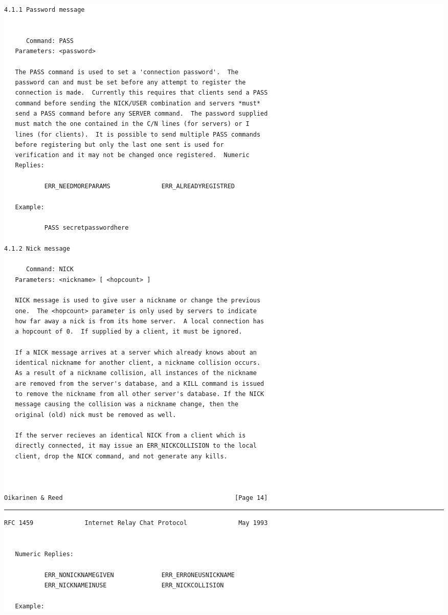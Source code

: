     4.1.1 Password message


          Command: PASS
       Parameters: <password>

       The PASS command is used to set a 'connection password'.  The
       password can and must be set before any attempt to register the
       connection is made.  Currently this requires that clients send a PASS
       command before sending the NICK/USER combination and servers *must*
       send a PASS command before any SERVER command.  The password supplied
       must match the one contained in the C/N lines (for servers) or I
       lines (for clients).  It is possible to send multiple PASS commands
       before registering but only the last one sent is used for
       verification and it may not be changed once registered.  Numeric
       Replies:

               ERR_NEEDMOREPARAMS              ERR_ALREADYREGISTRED

       Example:

               PASS secretpasswordhere

    4.1.2 Nick message

          Command: NICK
       Parameters: <nickname> [ <hopcount> ]

       NICK message is used to give user a nickname or change the previous
       one.  The <hopcount> parameter is only used by servers to indicate
       how far away a nick is from its home server.  A local connection has
       a hopcount of 0.  If supplied by a client, it must be ignored.

       If a NICK message arrives at a server which already knows about an
       identical nickname for another client, a nickname collision occurs.
       As a result of a nickname collision, all instances of the nickname
       are removed from the server's database, and a KILL command is issued
       to remove the nickname from all other server's database. If the NICK
       message causing the collision was a nickname change, then the
       original (old) nick must be removed as well.

       If the server recieves an identical NICK from a client which is
       directly connected, it may issue an ERR_NICKCOLLISION to the local
       client, drop the NICK command, and not generate any kills.



    Oikarinen & Reed                                               [Page 14]

------------------------------------------------------------------------

    RFC 1459              Internet Relay Chat Protocol              May 1993


       Numeric Replies:

               ERR_NONICKNAMEGIVEN             ERR_ERRONEUSNICKNAME
               ERR_NICKNAMEINUSE               ERR_NICKCOLLISION

       Example:
